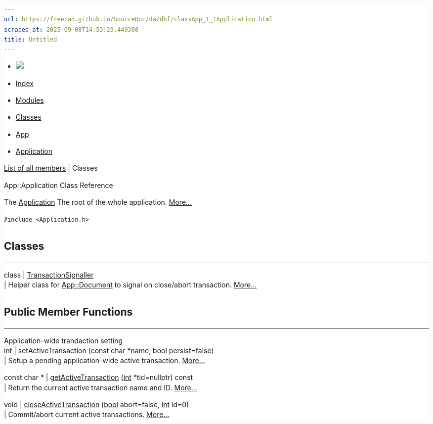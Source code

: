 ```yaml
---
url: https://freecad.github.io/SourceDoc/da/dbf/classApp_1_1Application.html
scraped_at: 2025-09-08T14:53:29.449308
title: Untitled
---
```


  * [ ![](https://www.freecad.org/svg/logo-freecad.svg) ](https://freecadweb.org "FreeCAD")
  * [Index](../../index.html "Index")
  * [Modules](../../modules.html "Modules list")
  * [Classes](../../annotated.html "Annotated list")

  * [App](../../dd/dc2/namespaceApp.html)
  * [Application](../../da/dbf/classApp_1_1Application.html)

[List of all members](../../d6/d1c/classApp_1_1Application-members.html) | Classes

App::Application Class Reference

The [Application](../../da/dbf/classApp_1_1Application.html "The Application
The root of the whole application.") The root of the whole application.
[More...](../../da/dbf/classApp_1_1Application.html#details)

`#include <Application.h>`

##  Classes  
  
---  
class | [TransactionSignaller](../../dc/d13/classApp_1_1Application_1_1TransactionSignaller.html)  
| Helper class for [App::Document](../../d8/d3e/classApp_1_1Document.html "The
document class.") to signal on close/abort transaction.
[More...](../../dc/d13/classApp_1_1Application_1_1TransactionSignaller.html#details)  
  
  
##  Public Member Functions  
  
---  
Application-wide trandaction setting  
[int](../../d1/da0/classint.html) | [setActiveTransaction](../../da/dbf/classApp_1_1Application.html#a78fddfc24e060908e047c5472857c3ff) (const char *name, [bool](../../d9/db9/classbool.html) persist=false)  
| Setup a pending application-wide active transaction.
[More...](../../da/dbf/classApp_1_1Application.html#a78fddfc24e060908e047c5472857c3ff)  
  
const char * | [getActiveTransaction](../../da/dbf/classApp_1_1Application.html#a320164bff61415b44f26af228fe99c6a) ([int](../../d1/da0/classint.html) *tid=nullptr) const  
| Return the current active transaction name and ID.
[More...](../../da/dbf/classApp_1_1Application.html#a320164bff61415b44f26af228fe99c6a)  
  
void | [closeActiveTransaction](../../da/dbf/classApp_1_1Application.html#a65f9fb03ff7053cfb14dd230451ae0a9) ([bool](../../d9/db9/classbool.html) abort=false, [int](../../d1/da0/classint.html) id=0)  
| Commit/abort current active transactions.
[More...](../../da/dbf/classApp_1_1Application.html#a65f9fb03ff7053cfb14dd230451ae0a9)  
  